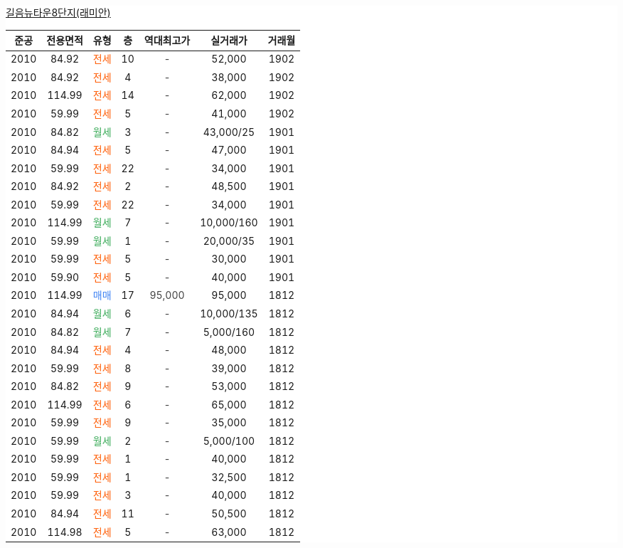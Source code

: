 [길음뉴타운8단지(래미안)](https://search.naver.com/search.naver?query=%EC%84%9C%EC%9A%B8%ED%8A%B9%EB%B3%84%EC%8B%9C+%EC%84%B1%EB%B6%81%EA%B5%AC+%EA%B8%B8%EC%9D%8C%EB%8F%99+%EA%B8%B8%EC%9D%8C%EB%89%B4%ED%83%80%EC%9A%B48%EB%8B%A8%EC%A7%80%28%EB%9E%98%EB%AF%B8%EC%95%88%29)

|준공|전용면적|유형|층|역대최고가|실거래가|거래월|
|:---:|:---:|:---:|:---:|:---:|:---:|:---:|
|2010|84.92|<span style="color:#ff5a00">전세</span>|10|<span style="color:#444444">-</span>|52,000|1902|
|2010|84.92|<span style="color:#ff5a00">전세</span>|4|<span style="color:#444444">-</span>|38,000|1902|
|2010|114.99|<span style="color:#ff5a00">전세</span>|14|<span style="color:#444444">-</span>|62,000|1902|
|2010|59.99|<span style="color:#ff5a00">전세</span>|5|<span style="color:#444444">-</span>|41,000|1902|
|2010|84.82|<span style="color:#34a853">월세</span>|3|<span style="color:#444444">-</span>|43,000/25|1901|
|2010|84.94|<span style="color:#ff5a00">전세</span>|5|<span style="color:#444444">-</span>|47,000|1901|
|2010|59.99|<span style="color:#ff5a00">전세</span>|22|<span style="color:#444444">-</span>|34,000|1901|
|2010|84.92|<span style="color:#ff5a00">전세</span>|2|<span style="color:#444444">-</span>|48,500|1901|
|2010|59.99|<span style="color:#ff5a00">전세</span>|22|<span style="color:#444444">-</span>|34,000|1901|
|2010|114.99|<span style="color:#34a853">월세</span>|7|<span style="color:#444444">-</span>|10,000/160|1901|
|2010|59.99|<span style="color:#34a853">월세</span>|1|<span style="color:#444444">-</span>|20,000/35|1901|
|2010|59.99|<span style="color:#ff5a00">전세</span>|5|<span style="color:#444444">-</span>|30,000|1901|
|2010|59.90|<span style="color:#ff5a00">전세</span>|5|<span style="color:#444444">-</span>|40,000|1901|
|2010|114.99|<span style="color:#4285f3">매매</span>|17|<span style="color:#444444">95,000</span>|95,000|1812|
|2010|84.94|<span style="color:#34a853">월세</span>|6|<span style="color:#444444">-</span>|10,000/135|1812|
|2010|84.82|<span style="color:#34a853">월세</span>|7|<span style="color:#444444">-</span>|5,000/160|1812|
|2010|84.94|<span style="color:#ff5a00">전세</span>|4|<span style="color:#444444">-</span>|48,000|1812|
|2010|59.99|<span style="color:#ff5a00">전세</span>|8|<span style="color:#444444">-</span>|39,000|1812|
|2010|84.82|<span style="color:#ff5a00">전세</span>|9|<span style="color:#444444">-</span>|53,000|1812|
|2010|114.99|<span style="color:#ff5a00">전세</span>|6|<span style="color:#444444">-</span>|65,000|1812|
|2010|59.99|<span style="color:#ff5a00">전세</span>|9|<span style="color:#444444">-</span>|35,000|1812|
|2010|59.99|<span style="color:#34a853">월세</span>|2|<span style="color:#444444">-</span>|5,000/100|1812|
|2010|59.99|<span style="color:#ff5a00">전세</span>|1|<span style="color:#444444">-</span>|40,000|1812|
|2010|59.99|<span style="color:#ff5a00">전세</span>|1|<span style="color:#444444">-</span>|32,500|1812|
|2010|59.99|<span style="color:#ff5a00">전세</span>|3|<span style="color:#444444">-</span>|40,000|1812|
|2010|84.94|<span style="color:#ff5a00">전세</span>|11|<span style="color:#444444">-</span>|50,500|1812|
|2010|114.98|<span style="color:#ff5a00">전세</span>|5|<span style="color:#444444">-</span>|63,000|1812|
